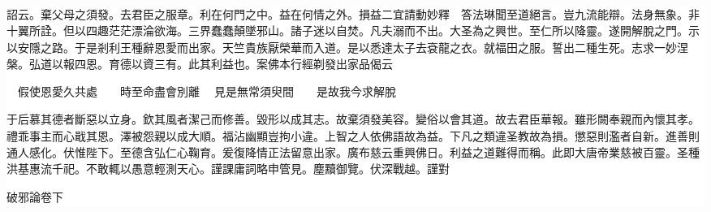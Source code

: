 詔云。棄父母之須發。去君臣之服章。利在何門之中。益在何情之外。損益二宜請動妙釋　答法琳聞至道絕言。豈九流能辯。法身無象。非十翼所詮。但以四趣茫茫漂淪欲海。三界蠢蠢顛墜邪山。諸子迷以自焚。凡夫溺而不出。大圣為之興世。至仁所以降靈。遂開解脫之門。示以安隱之路。于是剎利王種辭恩愛而出家。天竺貴族厭榮華而入道。是以悉達太子去袞龍之衣。就福田之服。誓出二種生死。志求一妙涅槃。弘道以報四恩。育德以資三有。此其利益也。案佛本行經剃發出家品偈云

　假使恩愛久共處　　時至命盡會別離
　見是無常須臾間　　是故我今求解脫　

于后慕其德者斷惡以立身。欽其風者潔己而修善。毀形以成其志。故棄須發美容。變俗以會其道。故去君臣華報。雖形闕奉親而內懷其孝。禮乖事主而心戢其恩。澤被怨親以成大順。福沾幽顯豈拘小違。上智之人依佛語故為益。下凡之類違圣教故為損。懲惡則濫者自新。進善則通人感化。伏惟陛下。至德含弘仁心鞠育。爰復降情正法留意出家。廣布慈云重興佛日。利益之道難得而稱。此即大唐帝業慈被百靈。圣種洪基惠流千祀。不敢輒以愚意輕測天心。謹課庸詞略申管見。塵黷御覽。伏深戰越。謹對

破邪論卷下
